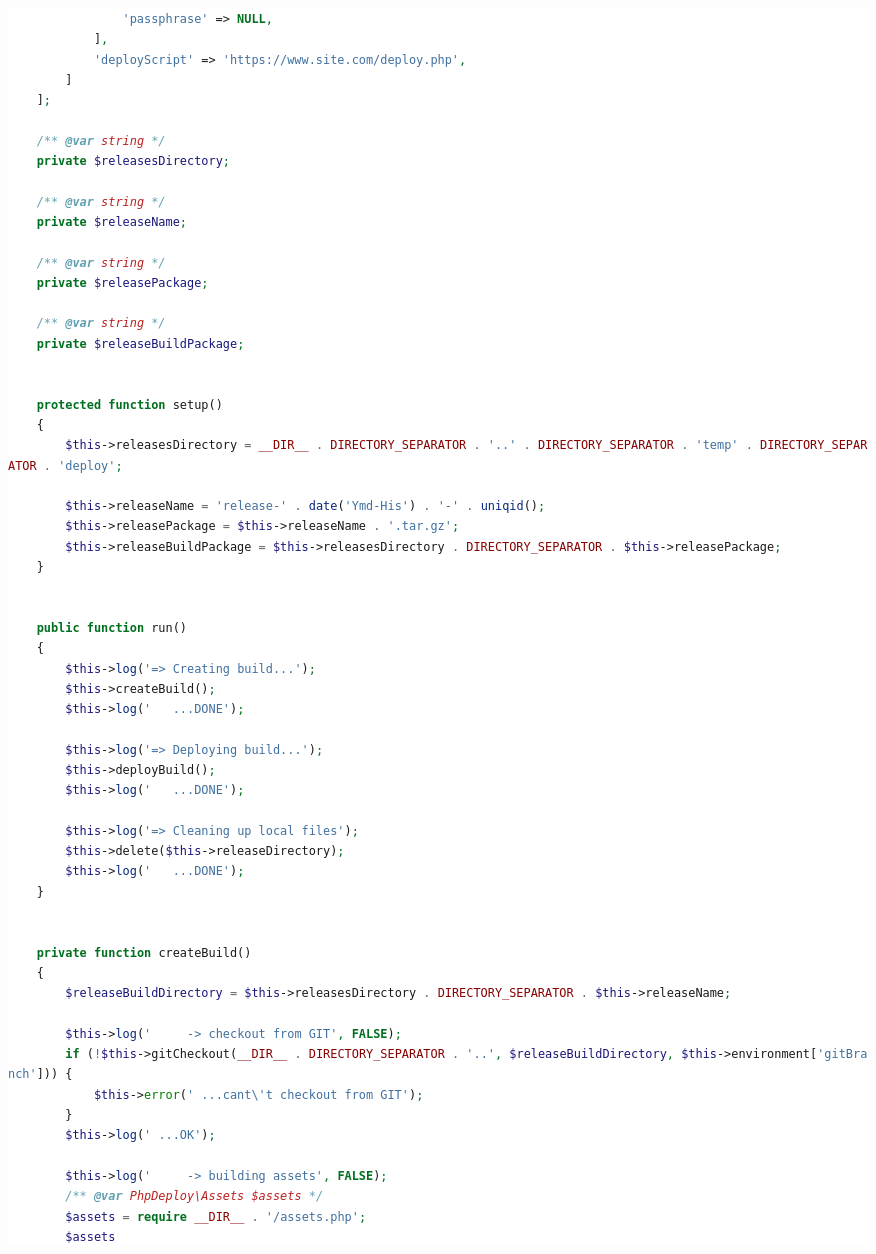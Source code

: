 ```php
                'passphrase' => NULL,
            ],
            'deployScript' => 'https://www.site.com/deploy.php',
        ]
    ];

    /** @var string */
    private $releasesDirectory;

    /** @var string */
    private $releaseName;

    /** @var string */
    private $releasePackage;

    /** @var string */
    private $releaseBuildPackage;


    protected function setup()
    {
        $this->releasesDirectory = __DIR__ . DIRECTORY_SEPARATOR . '..' . DIRECTORY_SEPARATOR . 'temp' . DIRECTORY_SEPARATOR . 'deploy';

        $this->releaseName = 'release-' . date('Ymd-His') . '-' . uniqid();
        $this->releasePackage = $this->releaseName . '.tar.gz';
        $this->releaseBuildPackage = $this->releasesDirectory . DIRECTORY_SEPARATOR . $this->releasePackage;
    }


    public function run()
    {
        $this->log('=> Creating build...');
        $this->createBuild();
        $this->log('   ...DONE');

        $this->log('=> Deploying build...');
        $this->deployBuild();
        $this->log('   ...DONE');

        $this->log('=> Cleaning up local files');
        $this->delete($this->releaseDirectory);
        $this->log('   ...DONE');
    }


    private function createBuild()
    {
        $releaseBuildDirectory = $this->releasesDirectory . DIRECTORY_SEPARATOR . $this->releaseName;

        $this->log('     -> checkout from GIT', FALSE);
        if (!$this->gitCheckout(__DIR__ . DIRECTORY_SEPARATOR . '..', $releaseBuildDirectory, $this->environment['gitBranch'])) {
            $this->error(' ...cant\'t checkout from GIT');
        }
        $this->log(' ...OK');

        $this->log('     -> building assets', FALSE);
        /** @var PhpDeploy\Assets $assets */
        $assets = require __DIR__ . '/assets.php';
        $assets
```